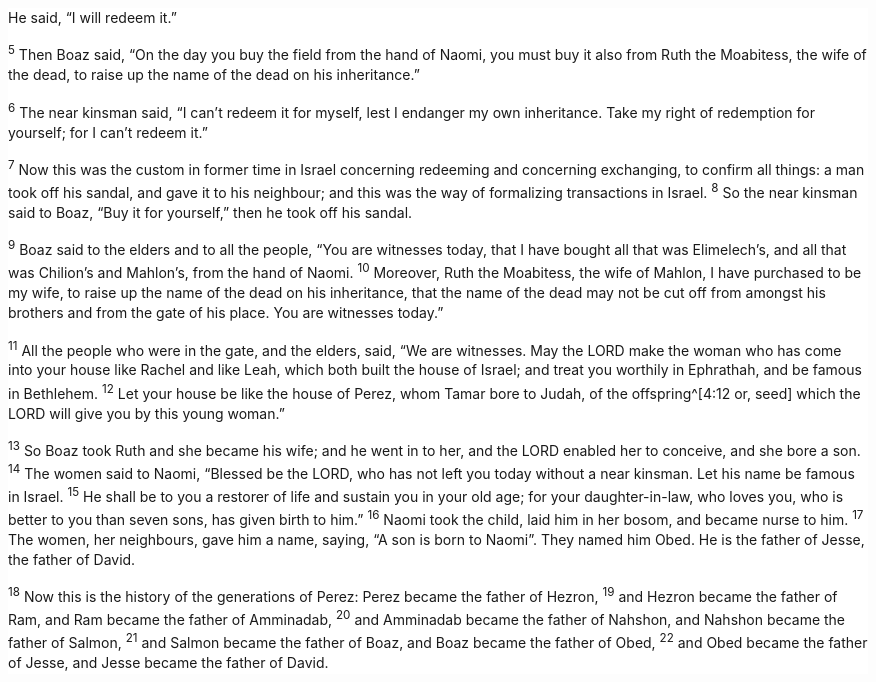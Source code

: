 He said, “I will redeem it.” 

<sup>5</sup> Then Boaz said, “On the day you buy the field from the hand of Naomi, you must buy it also from Ruth the Moabitess, the wife of the dead, to raise up the name of the dead on his inheritance.” 

<sup>6</sup> The near kinsman said, “I can’t redeem it for myself, lest I endanger my own inheritance. Take my right of redemption for yourself; for I can’t redeem it.” 

<sup>7</sup> Now this was the custom in former time in Israel concerning redeeming and concerning exchanging, to confirm all things: a man took off his sandal, and gave it to his neighbour; and this was the way of formalizing transactions in Israel. <sup>8</sup> So the near kinsman said to Boaz, “Buy it for yourself,” then he took off his sandal. 

<sup>9</sup> Boaz said to the elders and to all the people, “You are witnesses today, that I have bought all that was Elimelech’s, and all that was Chilion’s and Mahlon’s, from the hand of Naomi. <sup>10</sup> Moreover, Ruth the Moabitess, the wife of Mahlon, I have purchased to be my wife, to raise up the name of the dead on his inheritance, that the name of the dead may not be cut off from amongst his brothers and from the gate of his place. You are witnesses today.” 

<sup>11</sup> All the people who were in the gate, and the elders, said, “We are witnesses. May the LORD make the woman who has come into your house like Rachel and like Leah, which both built the house of Israel; and treat you worthily in Ephrathah, and be famous in Bethlehem. <sup>12</sup> Let your house be like the house of Perez, whom Tamar bore to Judah, of the offspring^[4:12 or, seed] which the LORD will give you by this young woman.” 


<sup>13</sup> So Boaz took Ruth and she became his wife; and he went in to her, and the LORD enabled her to conceive, and she bore a son. <sup>14</sup> The women said to Naomi, “Blessed be the LORD, who has not left you today without a near kinsman. Let his name be famous in Israel. <sup>15</sup> He shall be to you a restorer of life and sustain you in your old age; for your daughter-in-law, who loves you, who is better to you than seven sons, has given birth to him.” <sup>16</sup> Naomi took the child, laid him in her bosom, and became nurse to him. <sup>17</sup> The women, her neighbours, gave him a name, saying, “A son is born to Naomi”. They named him Obed. He is the father of Jesse, the father of David. 

<sup>18</sup> Now this is the history of the generations of Perez: Perez became the father of Hezron, <sup>19</sup> and Hezron became the father of Ram, and Ram became the father of Amminadab, <sup>20</sup> and Amminadab became the father of Nahshon, and Nahshon became the father of Salmon, <sup>21</sup> and Salmon became the father of Boaz, and Boaz became the father of Obed, <sup>22</sup> and Obed became the father of Jesse, and Jesse became the father of David. 